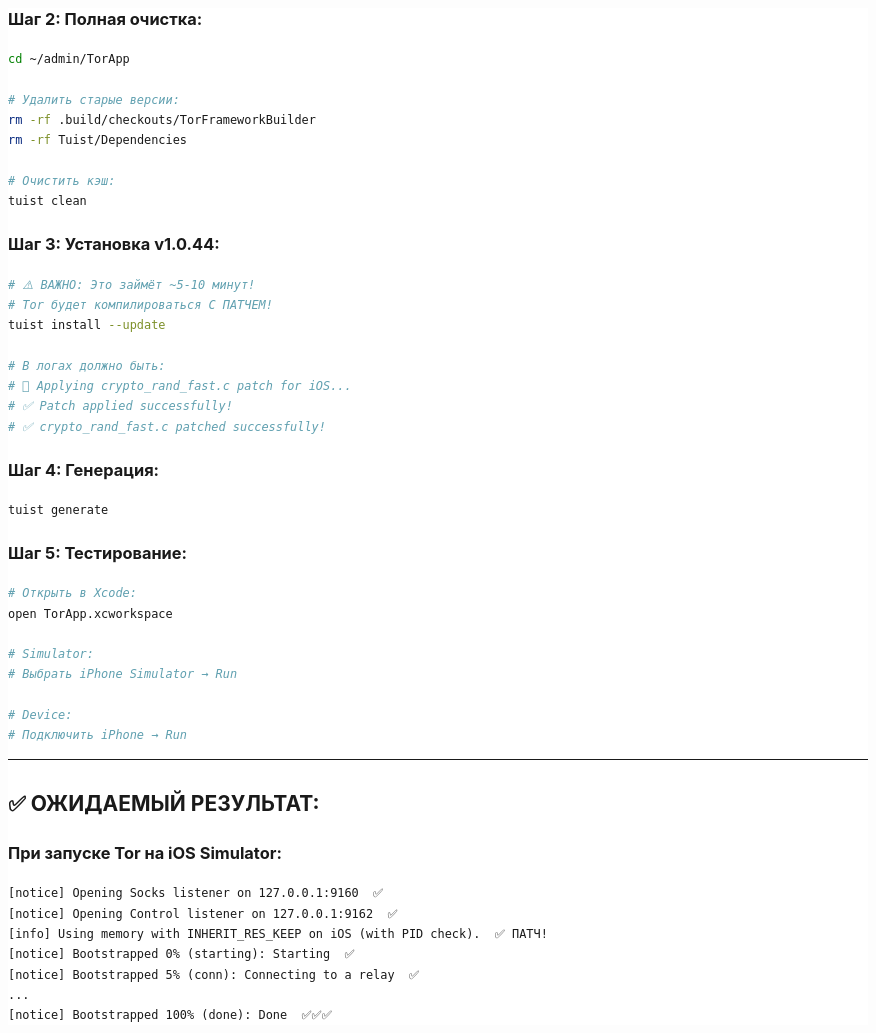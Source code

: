 
### Шаг 2: Полная очистка:

```bash
cd ~/admin/TorApp

# Удалить старые версии:
rm -rf .build/checkouts/TorFrameworkBuilder
rm -rf Tuist/Dependencies

# Очистить кэш:
tuist clean
```

### Шаг 3: Установка v1.0.44:

```bash
# ⚠️ ВАЖНО: Это займёт ~5-10 минут!
# Tor будет компилироваться С ПАТЧЕМ!
tuist install --update

# В логах должно быть:
# 🔧 Applying crypto_rand_fast.c patch for iOS...
# ✅ Patch applied successfully!
# ✅ crypto_rand_fast.c patched successfully!
```

### Шаг 4: Генерация:

```bash
tuist generate
```

### Шаг 5: Тестирование:

```bash
# Открыть в Xcode:
open TorApp.xcworkspace

# Simulator:
# Выбрать iPhone Simulator → Run

# Device:
# Подключить iPhone → Run
```

---

## ✅ ОЖИДАЕМЫЙ РЕЗУЛЬТАТ:

### При запуске Tor на iOS Simulator:

```
[notice] Opening Socks listener on 127.0.0.1:9160  ✅
[notice] Opening Control listener on 127.0.0.1:9162  ✅
[info] Using memory with INHERIT_RES_KEEP on iOS (with PID check).  ✅ ПАТЧ!
[notice] Bootstrapped 0% (starting): Starting  ✅
[notice] Bootstrapped 5% (conn): Connecting to a relay  ✅
...
[notice] Bootstrapped 100% (done): Done  ✅✅✅
```
